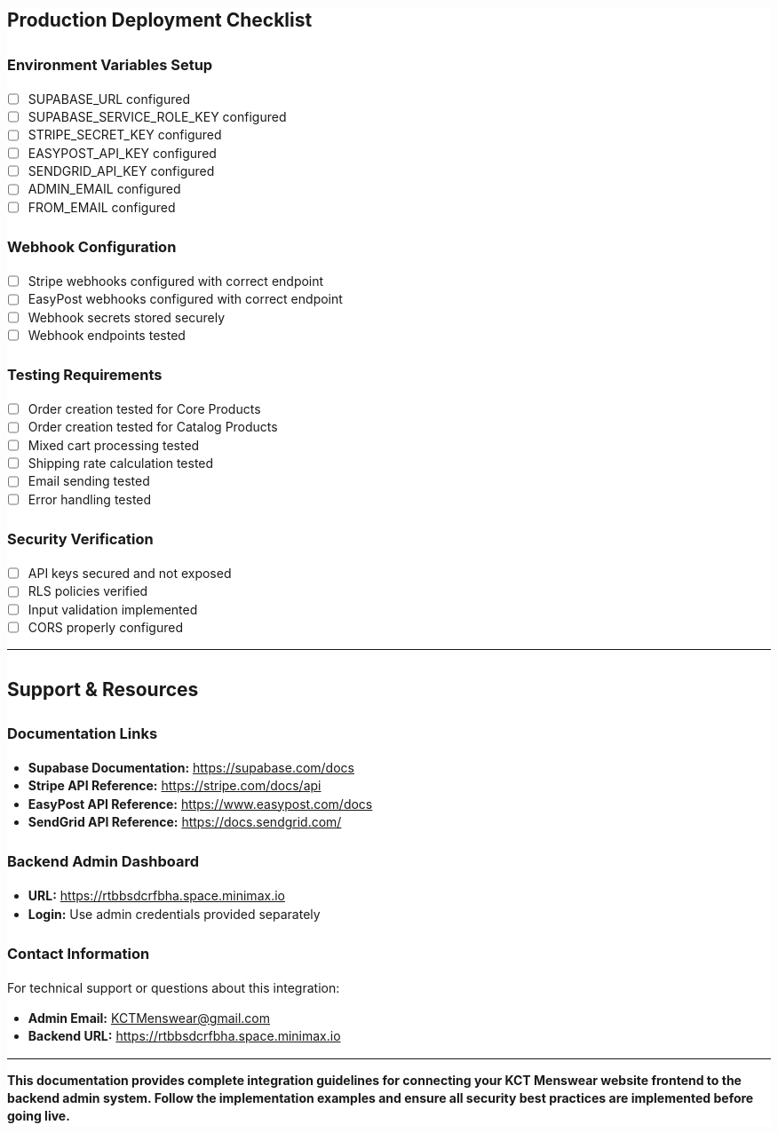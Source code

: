 
## Production Deployment Checklist

### Environment Variables Setup
- [ ] SUPABASE_URL configured
- [ ] SUPABASE_SERVICE_ROLE_KEY configured  
- [ ] STRIPE_SECRET_KEY configured
- [ ] EASYPOST_API_KEY configured
- [ ] SENDGRID_API_KEY configured
- [ ] ADMIN_EMAIL configured
- [ ] FROM_EMAIL configured

### Webhook Configuration
- [ ] Stripe webhooks configured with correct endpoint
- [ ] EasyPost webhooks configured with correct endpoint
- [ ] Webhook secrets stored securely
- [ ] Webhook endpoints tested

### Testing Requirements
- [ ] Order creation tested for Core Products
- [ ] Order creation tested for Catalog Products
- [ ] Mixed cart processing tested
- [ ] Shipping rate calculation tested
- [ ] Email sending tested
- [ ] Error handling tested

### Security Verification
- [ ] API keys secured and not exposed
- [ ] RLS policies verified
- [ ] Input validation implemented
- [ ] CORS properly configured

---

## Support & Resources

### Documentation Links
- **Supabase Documentation:** https://supabase.com/docs
- **Stripe API Reference:** https://stripe.com/docs/api
- **EasyPost API Reference:** https://www.easypost.com/docs
- **SendGrid API Reference:** https://docs.sendgrid.com/

### Backend Admin Dashboard
- **URL:** https://rtbbsdcrfbha.space.minimax.io
- **Login:** Use admin credentials provided separately

### Contact Information
For technical support or questions about this integration:
- **Admin Email:** KCTMenswear@gmail.com
- **Backend URL:** https://rtbbsdcrfbha.space.minimax.io

---

**This documentation provides complete integration guidelines for connecting your KCT Menswear website frontend to the backend admin system. Follow the implementation examples and ensure all security best practices are implemented before going live.**